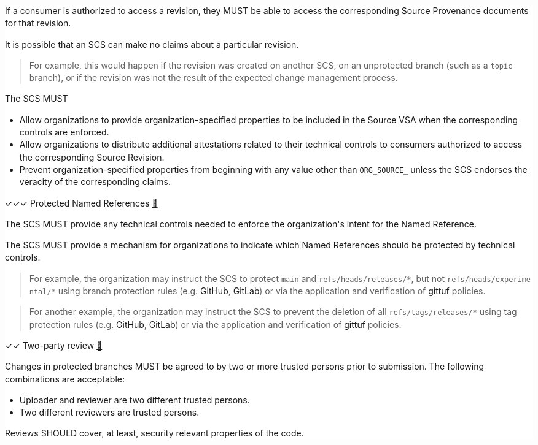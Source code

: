 If a consumer is authorized to access a revision, they MUST be able to access the
corresponding Source Provenance documents for that revision.

It is possible that an SCS can make no claims about a particular revision.

> For example, this would happen if the revision was created on another SCS,
on an unprotected branch (such as a `topic` branch), or if the revision was not
the result of the expected change management process.

The SCS MUST

-   Allow organizations to provide
   [organization-specified properties](#additional-properties) to be included in the
   [Source VSA](#source-verification-summary-attestation) when the corresponding controls are
   enforced.
-   Allow organizations to distribute additional attestations related to their
   technical controls to consumers authorized to access the corresponding Source
   Revision.
-   Prevent organization-specified properties from beginning with any value
   other than `ORG_SOURCE_` unless the SCS endorses the veracity of the
   corresponding claims.

<td><td>✓<td>✓<td>✓
<tr id="protected-refs"><td>Protected Named References <a href="#protected-refs">🔗</a><td>

The SCS MUST provide any technical controls needed to enforce the organization's
intent for the Named Reference.

The SCS MUST provide a mechanism for organizations to indicate which Named
References should be protected by technical controls.

> For example, the organization may instruct the SCS to protect `main` and
`refs/heads/releases/*`, but not `refs/heads/experimental/*` using branch
protection rules (e.g. [GitHub](https://docs.github.com/en/repositories/configuring-branches-and-merges-in-your-repository/managing-rulesets/about-rulesets),
[GitLab](https://docs.gitlab.com/ee/user/project/repository/branches/protected.html))
or via the application and verification of [gittuf](https://github.com/gittuf/gittuf)
policies.

> For another example, the organization may instruct the SCS to prevent the deletion of
all `refs/tags/releases/*` using tag protection rules
(e.g. [GitHub](https://docs.github.com/en/repositories/configuring-branches-and-merges-in-your-repository/managing-rulesets/about-rulesets),
[GitLab](https://docs.gitlab.com/user/project/protected_tags/))
or via the application and verification of [gittuf](https://github.com/gittuf/gittuf)
policies.

<td><td><td>✓<td>✓
<tr id="two-party-review"><td>Two-party review <a href="#two-party-review">🔗</a><td>

Changes in protected branches MUST be agreed to by two or more trusted persons prior to submission.
The following combinations are acceptable:

-   Uploader and reviewer are two different trusted persons.
-   Two different reviewers are trusted persons.

Reviews SHOULD cover, at least, security relevant properties of the code.
